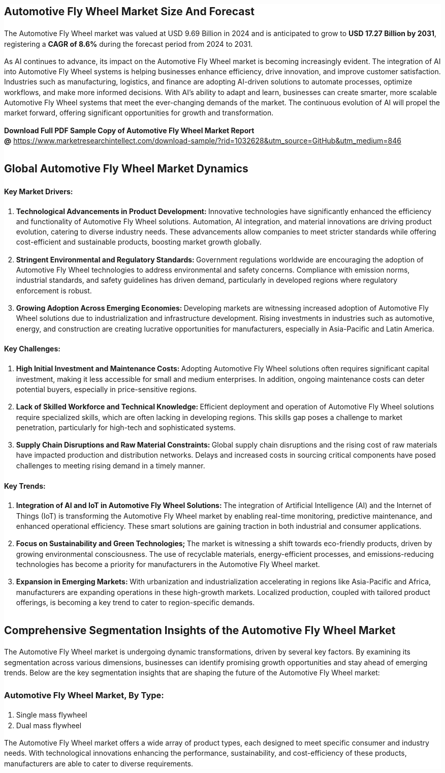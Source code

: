 <h2>Automotive Fly Wheel Market Size And Forecast</h2><p>The Automotive Fly Wheel market was valued at USD 9.69 Billion in 2024 and is anticipated to grow to <strong>USD 17.27 Billion by 2031</strong>, registering a <strong>CAGR of 8.6%</strong> during the forecast period from 2024 to 2031.</p><p>As AI continues to advance, its impact on the Automotive Fly Wheel market is becoming increasingly evident. The integration of AI into Automotive Fly Wheel systems is helping businesses enhance efficiency, drive innovation, and improve customer satisfaction. Industries such as manufacturing, logistics, and finance are adopting AI-driven solutions to automate processes, optimize workflows, and make more informed decisions. With AI’s ability to adapt and learn, businesses can create smarter, more scalable Automotive Fly Wheel systems that meet the ever-changing demands of the market. The continuous evolution of AI will propel the market forward, offering significant opportunities for growth and transformation.</p><p><strong>Download Full PDF Sample Copy of Automotive Fly Wheel Market Report @</strong>&nbsp;<a href="https://www.marketresearchintellect.com/download-sample/?rid=1032628&amp;utm_source=GitHub&amp;utm_medium=846">https://www.marketresearchintellect.com/download-sample/?rid=1032628&amp;utm_source=GitHub&amp;utm_medium=846</a></p><h2>Global Automotive Fly Wheel Market Dynamics</h2><h4><strong>Key Market Drivers:</strong></h4><ol><li><p><strong>Technological Advancements in Product Development:&nbsp;</strong>Innovative technologies have significantly enhanced the efficiency and functionality of Automotive Fly Wheel solutions. Automation, AI integration, and material innovations are driving product evolution, catering to diverse industry needs. These advancements allow companies to meet stricter standards while offering cost-efficient and sustainable products, boosting market growth globally.</p></li><li><p><strong>Stringent Environmental and Regulatory Standards:&nbsp;</strong>Government regulations worldwide are encouraging the adoption of Automotive Fly Wheel technologies to address environmental and safety concerns. Compliance with emission norms, industrial standards, and safety guidelines has driven demand, particularly in developed regions where regulatory enforcement is robust.</p></li><li><p><strong>Growing Adoption Across Emerging Economies:&nbsp;</strong>Developing markets are witnessing increased adoption of Automotive Fly Wheel solutions due to industrialization and infrastructure development. Rising investments in industries such as automotive, energy, and construction are creating lucrative opportunities for manufacturers, especially in Asia-Pacific and Latin America.</p></li></ol><h4><strong>Key Challenges:</strong></h4><ol><li><p><strong>High Initial Investment and Maintenance Costs:&nbsp;</strong>Adopting Automotive Fly Wheel solutions often requires significant capital investment, making it less accessible for small and medium enterprises. In addition, ongoing maintenance costs can deter potential buyers, especially in price-sensitive regions.</p></li><li><p><strong>Lack of Skilled Workforce and Technical Knowledge:&nbsp;</strong>Efficient deployment and operation of Automotive Fly Wheel solutions require specialized skills, which are often lacking in developing regions. This skills gap poses a challenge to market penetration, particularly for high-tech and sophisticated systems.</p></li><li><p><strong>Supply Chain Disruptions and Raw Material Constraints:&nbsp;</strong>Global supply chain disruptions and the rising cost of raw materials have impacted production and distribution networks. Delays and increased costs in sourcing critical components have posed challenges to meeting rising demand in a timely manner.</p></li></ol><h4><strong>Key Trends:</strong></h4><ol><li><p><strong>Integration of AI and IoT in Automotive Fly Wheel Solutions:&nbsp;</strong>The integration of Artificial Intelligence (AI) and the Internet of Things (IoT) is transforming the Automotive Fly Wheel market by enabling real-time monitoring, predictive maintenance, and enhanced operational efficiency. These smart solutions are gaining traction in both industrial and consumer applications.</p></li><li><p><strong>Focus on Sustainability and Green Technologies;&nbsp;</strong>The market is witnessing a shift towards eco-friendly products, driven by growing environmental consciousness. The use of recyclable materials, energy-efficient processes, and emissions-reducing technologies has become a priority for manufacturers in the Automotive Fly Wheel market.</p></li><li><p><strong>Expansion in Emerging Markets:&nbsp;</strong>With urbanization and industrialization accelerating in regions like Asia-Pacific and Africa, manufacturers are expanding operations in these high-growth markets. Localized production, coupled with tailored product offerings, is becoming a key trend to cater to region-specific demands.</p></li></ol><div class="article-main__content" data-test-id="publishing-text-block"><h2>Comprehensive Segmentation Insights of the Automotive Fly Wheel Market</h2><p>The Automotive Fly Wheel market is undergoing dynamic transformations, driven by several key factors. By examining its segmentation across various dimensions, businesses can identify promising growth opportunities and stay ahead of emerging trends. Below are the key segmentation insights that are shaping the future of the Automotive Fly Wheel market:</p><h3><strong>Automotive Fly Wheel Market, By Type:<br /></strong></h3><ol><li>Single mass flywheel<li> Dual mass flywheel</li></ol><p>The Automotive Fly Wheel market offers a wide array of product types, each designed to meet specific consumer and industry needs. With technological innovations enhancing the performance, sustainability, and cost-efficiency of these products, manufacturers are able to cater to diverse requirements.